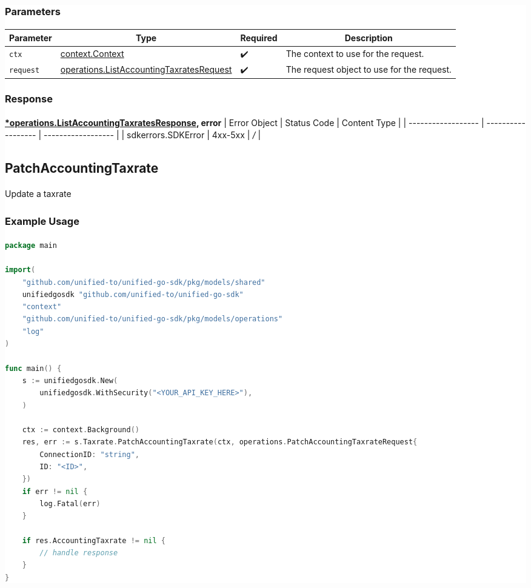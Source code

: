 ### Parameters

| Parameter                                                                                                | Type                                                                                                     | Required                                                                                                 | Description                                                                                              |
| -------------------------------------------------------------------------------------------------------- | -------------------------------------------------------------------------------------------------------- | -------------------------------------------------------------------------------------------------------- | -------------------------------------------------------------------------------------------------------- |
| `ctx`                                                                                                    | [context.Context](https://pkg.go.dev/context#Context)                                                    | :heavy_check_mark:                                                                                       | The context to use for the request.                                                                      |
| `request`                                                                                                | [operations.ListAccountingTaxratesRequest](../../pkg/models/operations/listaccountingtaxratesrequest.md) | :heavy_check_mark:                                                                                       | The request object to use for the request.                                                               |


### Response

**[*operations.ListAccountingTaxratesResponse](../../pkg/models/operations/listaccountingtaxratesresponse.md), error**
| Error Object       | Status Code        | Content Type       |
| ------------------ | ------------------ | ------------------ |
| sdkerrors.SDKError | 4xx-5xx            | */*                |

## PatchAccountingTaxrate

Update a taxrate

### Example Usage

```go
package main

import(
	"github.com/unified-to/unified-go-sdk/pkg/models/shared"
	unifiedgosdk "github.com/unified-to/unified-go-sdk"
	"context"
	"github.com/unified-to/unified-go-sdk/pkg/models/operations"
	"log"
)

func main() {
    s := unifiedgosdk.New(
        unifiedgosdk.WithSecurity("<YOUR_API_KEY_HERE>"),
    )

    ctx := context.Background()
    res, err := s.Taxrate.PatchAccountingTaxrate(ctx, operations.PatchAccountingTaxrateRequest{
        ConnectionID: "string",
        ID: "<ID>",
    })
    if err != nil {
        log.Fatal(err)
    }

    if res.AccountingTaxrate != nil {
        // handle response
    }
}
```
